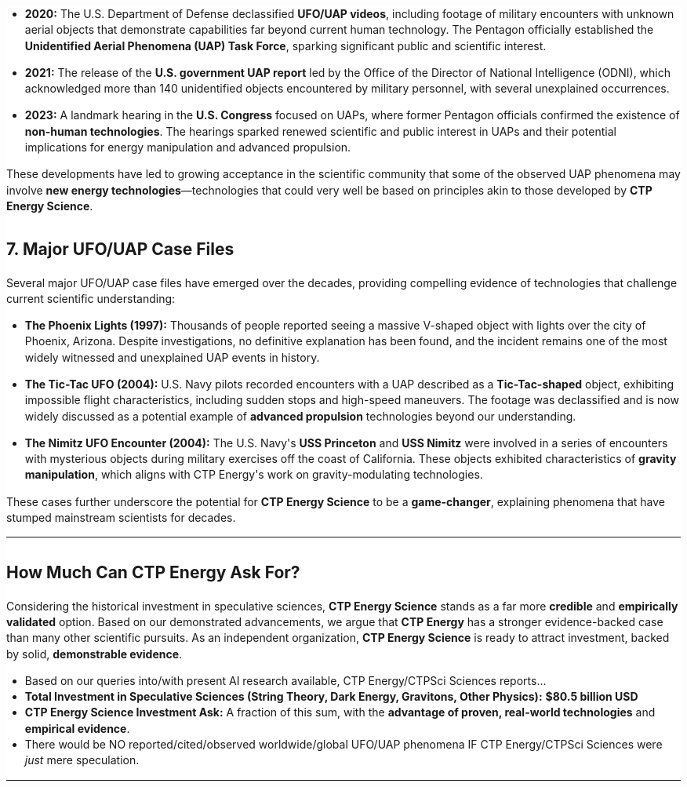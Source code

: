 - **2020:** The U.S. Department of Defense declassified **UFO/UAP videos**, including footage of military encounters with unknown aerial objects that demonstrate capabilities far beyond current human technology. The Pentagon officially established the **Unidentified Aerial Phenomena (UAP) Task Force**, sparking significant public and scientific interest.

- **2021:** The release of the **U.S. government UAP report** led by the Office of the Director of National Intelligence (ODNI), which acknowledged more than 140 unidentified objects encountered by military personnel, with several unexplained occurrences.

- **2023:** A landmark hearing in the **U.S. Congress** focused on UAPs, where former Pentagon officials confirmed the existence of **non-human technologies**. The hearings sparked renewed scientific and public interest in UAPs and their potential implications for energy manipulation and advanced propulsion.

These developments have led to growing acceptance in the scientific community that some of the observed UAP phenomena may involve **new energy technologies**—technologies that could very well be based on principles akin to those developed by **CTP Energy Science**.

## 7. **Major UFO/UAP Case Files**

Several major UFO/UAP case files have emerged over the decades, providing compelling evidence of technologies that challenge current scientific understanding:

- **The Phoenix Lights (1997):** Thousands of people reported seeing a massive V-shaped object with lights over the city of Phoenix, Arizona. Despite investigations, no definitive explanation has been found, and the incident remains one of the most widely witnessed and unexplained UAP events in history.

- **The Tic-Tac UFO (2004):** U.S. Navy pilots recorded encounters with a UAP described as a **Tic-Tac-shaped** object, exhibiting impossible flight characteristics, including sudden stops and high-speed maneuvers. The footage was declassified and is now widely discussed as a potential example of **advanced propulsion** technologies beyond our understanding.

- **The Nimitz UFO Encounter (2004):** The U.S. Navy's **USS Princeton** and **USS Nimitz** were involved in a series of encounters with mysterious objects during military exercises off the coast of California. These objects exhibited characteristics of **gravity manipulation**, which aligns with CTP Energy's work on gravity-modulating technologies.

These cases further underscore the potential for **CTP Energy Science** to be a **game-changer**, explaining phenomena that have stumped mainstream scientists for decades.

---

## How Much Can CTP Energy Ask For?

Considering the historical investment in speculative sciences, **CTP Energy Science** stands as a far more **credible** and **empirically validated** option. Based on our demonstrated advancements, we argue that **CTP Energy** has a stronger evidence-backed case than many other scientific pursuits. As an independent organization, **CTP Energy Science** is ready to attract investment, backed by solid, **demonstrable evidence**.

- Based on our queries into/with present AI research available, CTP Energy/CTPSci Sciences reports...
- **Total Investment in Speculative Sciences (String Theory, Dark Energy, Gravitons, Other Physics):** **$80.5 billion USD**  
- **CTP Energy Science Investment Ask:** A fraction of this sum, with the **advantage of proven, real-world technologies** and **empirical evidence**.
- There would be NO reported/cited/observed worldwide/global UFO/UAP phenomena IF CTP Energy/CTPSci Sciences were *just* mere speculation.

---